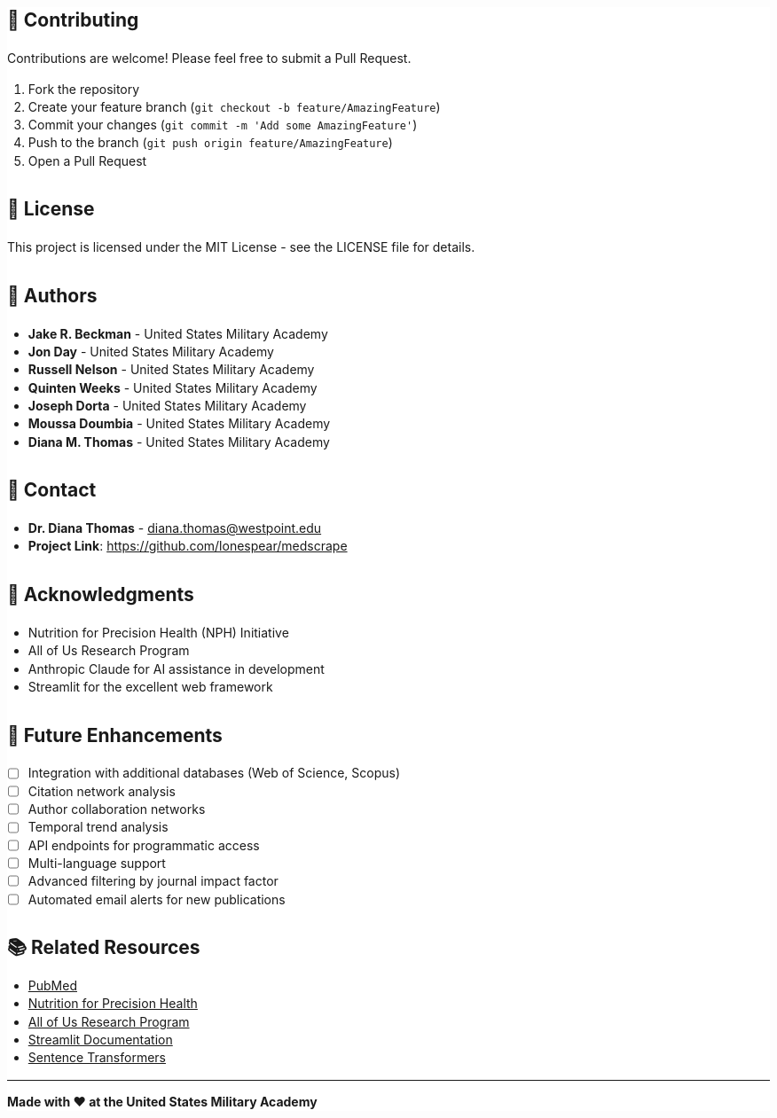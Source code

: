 ## 🤝 Contributing

Contributions are welcome! Please feel free to submit a Pull Request.

1. Fork the repository
2. Create your feature branch (`git checkout -b feature/AmazingFeature`)
3. Commit your changes (`git commit -m 'Add some AmazingFeature'`)
4. Push to the branch (`git push origin feature/AmazingFeature`)
5. Open a Pull Request

## 📄 License

This project is licensed under the MIT License - see the LICENSE file for details.

## 👥 Authors

- **Jake R. Beckman** - United States Military Academy
- **Jon Day** - United States Military Academy  
- **Russell Nelson** - United States Military Academy
- **Quinten Weeks** - United States Military Academy
- **Joseph Dorta** - United States Military Academy
- **Moussa Doumbia** - United States Military Academy
- **Diana M. Thomas** - United States Military Academy

## 📧 Contact

- **Dr. Diana Thomas** - diana.thomas@westpoint.edu
- **Project Link**: https://github.com/lonespear/medscrape

## 🙏 Acknowledgments

- Nutrition for Precision Health (NPH) Initiative
- All of Us Research Program
- Anthropic Claude for AI assistance in development
- Streamlit for the excellent web framework

## 🔮 Future Enhancements

- [ ] Integration with additional databases (Web of Science, Scopus)
- [ ] Citation network analysis
- [ ] Author collaboration networks
- [ ] Temporal trend analysis
- [ ] API endpoints for programmatic access
- [ ] Multi-language support
- [ ] Advanced filtering by journal impact factor
- [ ] Automated email alerts for new publications

## 📚 Related Resources

- [PubMed](https://pubmed.ncbi.nlm.nih.gov/)
- [Nutrition for Precision Health](https://commonfund.nih.gov/nutritionforprecisionhealth)
- [All of Us Research Program](https://allofus.nih.gov/)
- [Streamlit Documentation](https://docs.streamlit.io/)
- [Sentence Transformers](https://www.sbert.net/)

---

**Made with ❤️ at the United States Military Academy**
